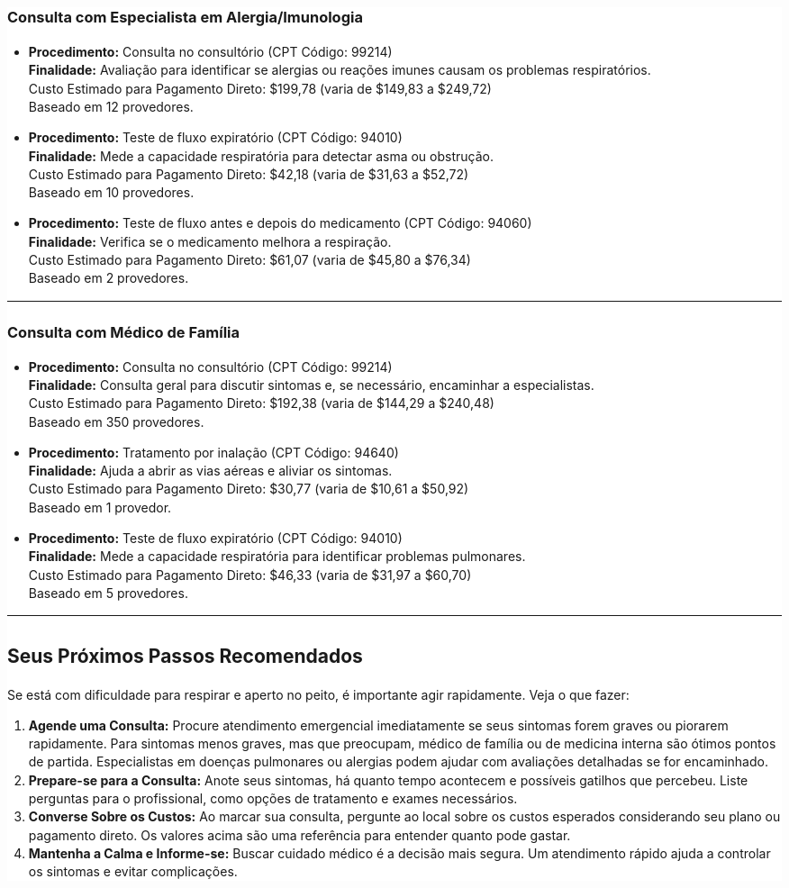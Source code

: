 
### Consulta com Especialista em Alergia/Imunologia
- **Procedimento:** Consulta no consultório (CPT Código: 99214)  
  **Finalidade:** Avaliação para identificar se alergias ou reações imunes causam os problemas respiratórios.  
  Custo Estimado para Pagamento Direto: $199,78 (varia de $149,83 a $249,72)  
  Baseado em 12 provedores.

- **Procedimento:** Teste de fluxo expiratório (CPT Código: 94010)  
  **Finalidade:** Mede a capacidade respiratória para detectar asma ou obstrução.  
  Custo Estimado para Pagamento Direto: $42,18 (varia de $31,63 a $52,72)  
  Baseado em 10 provedores.

- **Procedimento:** Teste de fluxo antes e depois do medicamento (CPT Código: 94060)  
  **Finalidade:** Verifica se o medicamento melhora a respiração.  
  Custo Estimado para Pagamento Direto: $61,07 (varia de $45,80 a $76,34)  
  Baseado em 2 provedores.

---

### Consulta com Médico de Família
- **Procedimento:** Consulta no consultório (CPT Código: 99214)  
  **Finalidade:** Consulta geral para discutir sintomas e, se necessário, encaminhar a especialistas.  
  Custo Estimado para Pagamento Direto: $192,38 (varia de $144,29 a $240,48)  
  Baseado em 350 provedores.

- **Procedimento:** Tratamento por inalação (CPT Código: 94640)  
  **Finalidade:** Ajuda a abrir as vias aéreas e aliviar os sintomas.  
  Custo Estimado para Pagamento Direto: $30,77 (varia de $10,61 a $50,92)  
  Baseado em 1 provedor.

- **Procedimento:** Teste de fluxo expiratório (CPT Código: 94010)  
  **Finalidade:** Mede a capacidade respiratória para identificar problemas pulmonares.  
  Custo Estimado para Pagamento Direto: $46,33 (varia de $31,97 a $60,70)  
  Baseado em 5 provedores.

---

## Seus Próximos Passos Recomendados

Se está com dificuldade para respirar e aperto no peito, é importante agir rapidamente. Veja o que fazer:

1. **Agende uma Consulta:** Procure atendimento emergencial imediatamente se seus sintomas forem graves ou piorarem rapidamente. Para sintomas menos graves, mas que preocupam, médico de família ou de medicina interna são ótimos pontos de partida. Especialistas em doenças pulmonares ou alergias podem ajudar com avaliações detalhadas se for encaminhado.
2. **Prepare-se para a Consulta:** Anote seus sintomas, há quanto tempo acontecem e possíveis gatilhos que percebeu. Liste perguntas para o profissional, como opções de tratamento e exames necessários.
3. **Converse Sobre os Custos:** Ao marcar sua consulta, pergunte ao local sobre os custos esperados considerando seu plano ou pagamento direto. Os valores acima são uma referência para entender quanto pode gastar.
4. **Mantenha a Calma e Informe-se:** Buscar cuidado médico é a decisão mais segura. Um atendimento rápido ajuda a controlar os sintomas e evitar complicações.
